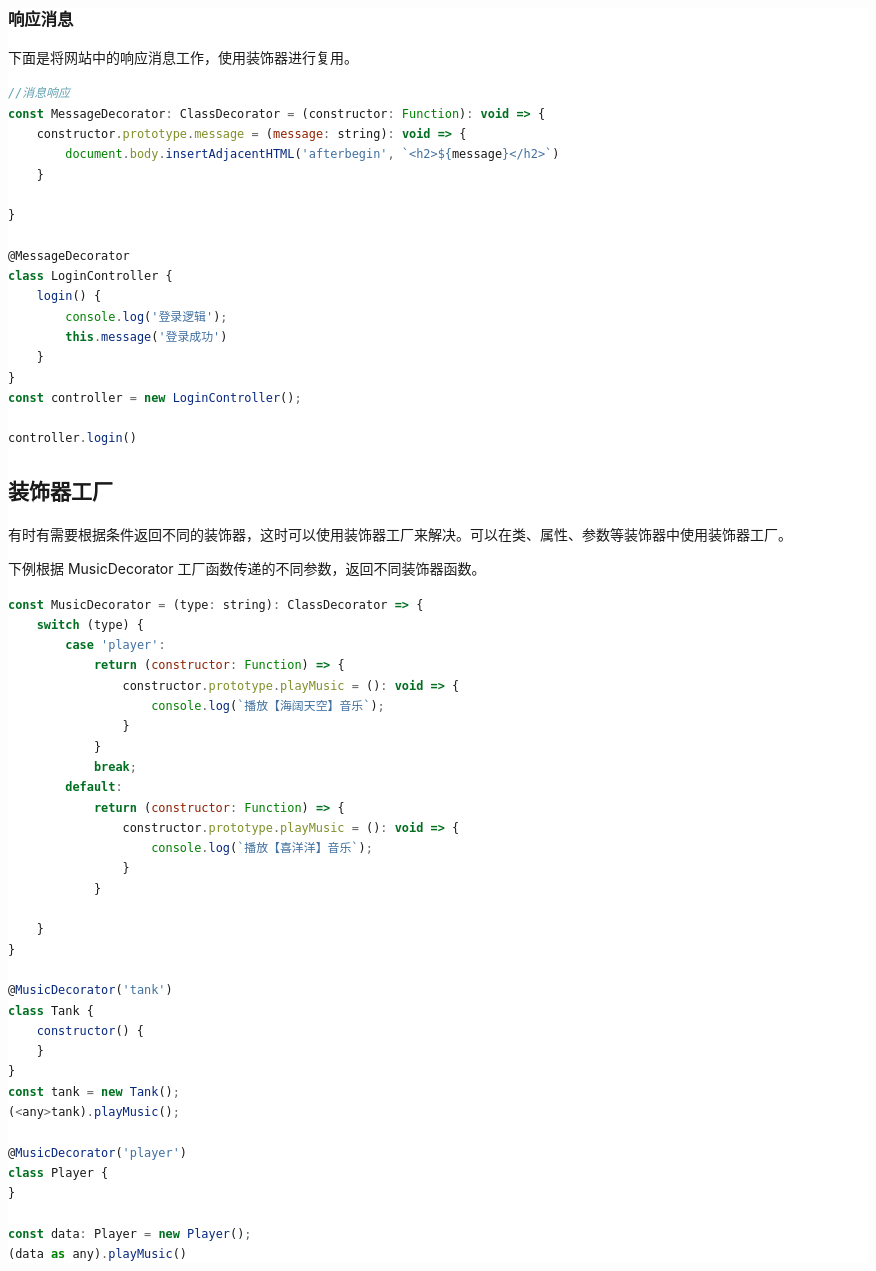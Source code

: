 ### 响应消息

下面是将网站中的响应消息工作，使用装饰器进行复用。

```js
//消息响应
const MessageDecorator: ClassDecorator = (constructor: Function): void => {
    constructor.prototype.message = (message: string): void => {
        document.body.insertAdjacentHTML('afterbegin', `<h2>${message}</h2>`)
    }

}

@MessageDecorator
class LoginController {
    login() {
        console.log('登录逻辑');
        this.message('登录成功')
    }
}
const controller = new LoginController();

controller.login()
```

## 装饰器工厂

有时有需要根据条件返回不同的装饰器，这时可以使用装饰器工厂来解决。可以在类、属性、参数等装饰器中使用装饰器工厂。

下例根据 MusicDecorator 工厂函数传递的不同参数，返回不同装饰器函数。

```js
const MusicDecorator = (type: string): ClassDecorator => {
    switch (type) {
        case 'player':
            return (constructor: Function) => {
                constructor.prototype.playMusic = (): void => {
                    console.log(`播放【海阔天空】音乐`);
                }
            }
            break;
        default:
            return (constructor: Function) => {
                constructor.prototype.playMusic = (): void => {
                    console.log(`播放【喜洋洋】音乐`);
                }
            }

    }
}

@MusicDecorator('tank')
class Tank {
    constructor() {
    }
}
const tank = new Tank();
(<any>tank).playMusic();

@MusicDecorator('player')
class Player {
}

const data: Player = new Player();
(data as any).playMusic()
```